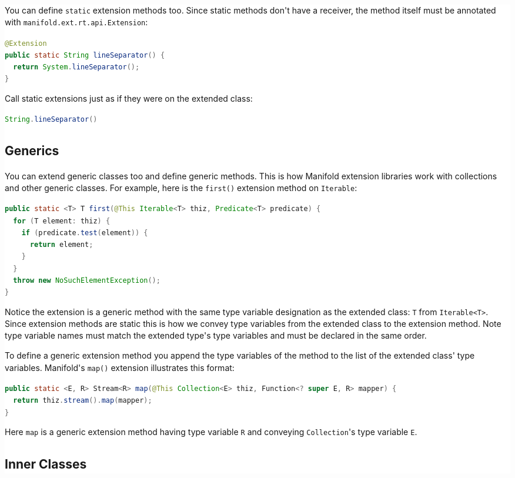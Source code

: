 You can define `static` extension methods too. Since static methods don't have a receiver, the method
itself must be annotated with `manifold.ext.rt.api.Extension`:

```java
@Extension
public static String lineSeparator() {
  return System.lineSeparator();
}
```

Call static extensions just as if they were on the extended class:

```java
String.lineSeparator()
```

## Generics

You can extend generic classes too and define generic methods. This is how Manifold extension libraries
work with collections and other generic classes. For example, here is the `first()` extension method on
`Iterable`:

```java
public static <T> T first(@This Iterable<T> thiz, Predicate<T> predicate) {
  for (T element: thiz) {
    if (predicate.test(element)) {
      return element;
    }
  }
  throw new NoSuchElementException();
}
```

Notice the extension is a generic method with the same type variable designation as the
extended class: `T` from `Iterable<T>`. Since extension methods are static this is how we convey type
variables from the extended class to the extension method. Note type variable names must match the 
extended type's type variables and must be declared in the same order.

To define a generic extension method you append the type variables of the method to the list of the
extended class' type variables. Manifold's `map()` extension illustrates this format:

```java
public static <E, R> Stream<R> map(@This Collection<E> thiz, Function<? super E, R> mapper) {
  return thiz.stream().map(mapper);
}
```

Here `map` is a generic extension method having type variable `R` and conveying `Collection`'s type
variable `E`.


## Inner Classes
